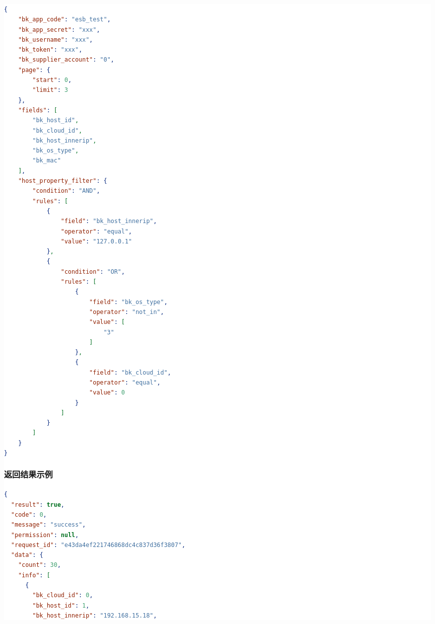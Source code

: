 ```json
{
    "bk_app_code": "esb_test",
    "bk_app_secret": "xxx",
    "bk_username": "xxx",
    "bk_token": "xxx",
    "bk_supplier_account": "0",
    "page": {
        "start": 0,
        "limit": 3
    },
    "fields": [
        "bk_host_id",
        "bk_cloud_id",
        "bk_host_innerip",
        "bk_os_type",
        "bk_mac"
    ],
    "host_property_filter": {
        "condition": "AND",
        "rules": [
            {
                "field": "bk_host_innerip",
                "operator": "equal",
                "value": "127.0.0.1"
            },
            {
                "condition": "OR",
                "rules": [
                    {
                        "field": "bk_os_type",
                        "operator": "not_in",
                        "value": [
                            "3"
                        ]
                    },
                    {
                        "field": "bk_cloud_id",
                        "operator": "equal",
                        "value": 0
                    }
                ]
            }
        ]
    }
}
```

### 返回结果示例

```json
{
  "result": true,
  "code": 0,
  "message": "success",
  "permission": null,
  "request_id": "e43da4ef221746868dc4c837d36f3807",
  "data": {
    "count": 30,
    "info": [
      {
        "bk_cloud_id": 0,
        "bk_host_id": 1,
        "bk_host_innerip": "192.168.15.18",
```